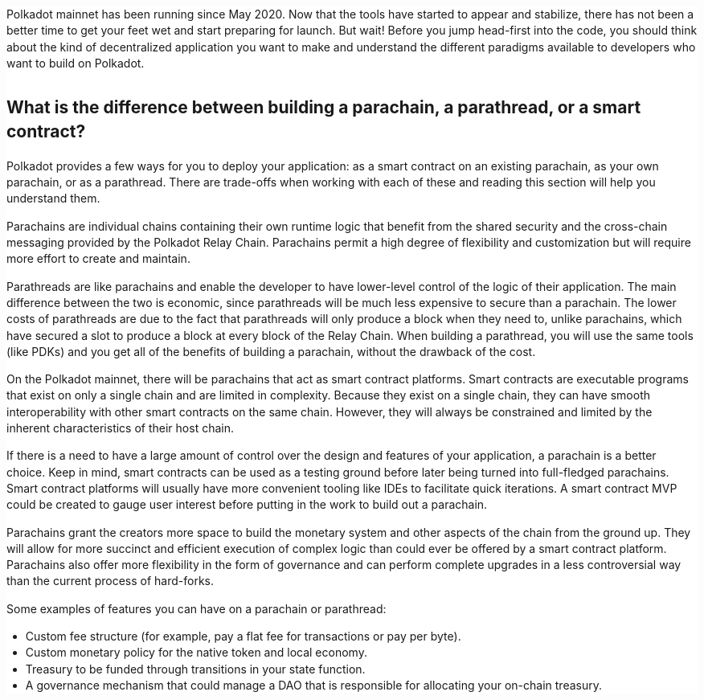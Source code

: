Polkadot mainnet has been running since May 2020. Now that the tools have started to appear and
stabilize, there has not been a better time to get your feet wet and start preparing for launch. But
wait! Before you jump head-first into the code, you should think about the kind of decentralized
application you want to make and understand the different paradigms available to developers who want
to build on Polkadot.

## What is the difference between building a parachain, a parathread, or a smart contract?

Polkadot provides a few ways for you to deploy your application: as a smart contract on an existing
parachain, as your own parachain, or as a parathread. There are trade-offs when working with each of
these and reading this section will help you understand them.

Parachains are individual chains containing their own runtime logic that benefit from the shared
security and the cross-chain messaging provided by the Polkadot Relay Chain. Parachains permit a
high degree of flexibility and customization but will require more effort to create and maintain.

Parathreads are like parachains and enable the developer to have lower-level control of the logic of
their application. The main difference between the two is economic, since parathreads will be much
less expensive to secure than a parachain. The lower costs of parathreads are due to the fact that
parathreads will only produce a block when they need to, unlike parachains, which have secured a
slot to produce a block at every block of the Relay Chain. When building a parathread, you will use
the same tools (like PDKs) and you get all of the benefits of building a parachain, without the
drawback of the cost.

On the Polkadot mainnet, there will be parachains that act as smart contract platforms. Smart
contracts are executable programs that exist on only a single chain and are limited in complexity.
Because they exist on a single chain, they can have smooth interoperability with other smart
contracts on the same chain. However, they will always be constrained and limited by the inherent
characteristics of their host chain.

If there is a need to have a large amount of control over the design and features of your
application, a parachain is a better choice. Keep in mind, smart contracts can be used as a testing
ground before later being turned into full-fledged parachains. Smart contract platforms will usually
have more convenient tooling like IDEs to facilitate quick iterations. A smart contract MVP could be
created to gauge user interest before putting in the work to build out a parachain.

Parachains grant the creators more space to build the monetary system and other aspects of the chain
from the ground up. They will allow for more succinct and efficient execution of complex logic than
could ever be offered by a smart contract platform. Parachains also offer more flexibility in the
form of governance and can perform complete upgrades in a less controversial way than the current
process of hard-forks.

Some examples of features you can have on a parachain or parathread:

- Custom fee structure (for example, pay a flat fee for transactions or pay per byte).
- Custom monetary policy for the native token and local economy.
- Treasury to be funded through transitions in your state function.
- A governance mechanism that could manage a DAO that is responsible for allocating your on-chain
  treasury.
